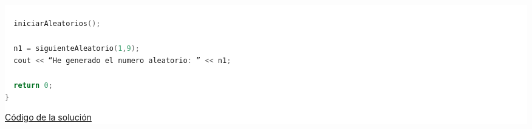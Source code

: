 ```cpp

  iniciarAleatorios();

  n1 = siguienteAleatorio(1,9);
  cout << “He generado el numero aleatorio: ” << n1;

  return 0;
}
```

[Código de la solución](p6/p6e6.cpp)
